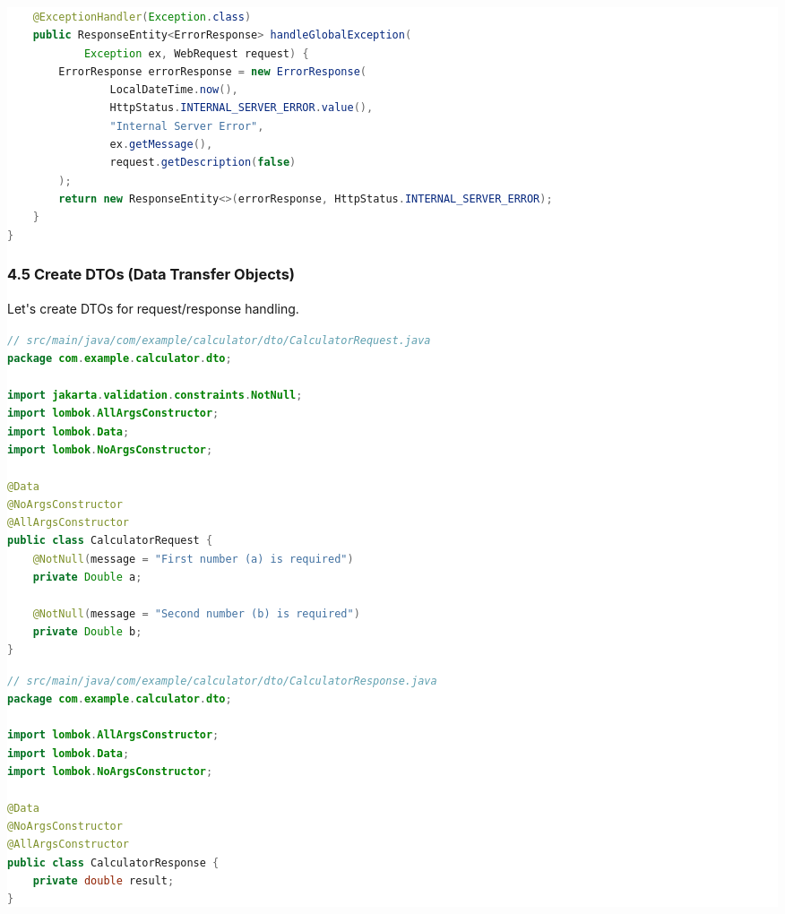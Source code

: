```java
    @ExceptionHandler(Exception.class)
    public ResponseEntity<ErrorResponse> handleGlobalException(
            Exception ex, WebRequest request) {
        ErrorResponse errorResponse = new ErrorResponse(
                LocalDateTime.now(),
                HttpStatus.INTERNAL_SERVER_ERROR.value(),
                "Internal Server Error",
                ex.getMessage(),
                request.getDescription(false)
        );
        return new ResponseEntity<>(errorResponse, HttpStatus.INTERNAL_SERVER_ERROR);
    }
}
```

### 4.5 Create DTOs (Data Transfer Objects)

Let's create DTOs for request/response handling.

```java
// src/main/java/com/example/calculator/dto/CalculatorRequest.java
package com.example.calculator.dto;

import jakarta.validation.constraints.NotNull;
import lombok.AllArgsConstructor;
import lombok.Data;
import lombok.NoArgsConstructor;

@Data
@NoArgsConstructor
@AllArgsConstructor
public class CalculatorRequest {
    @NotNull(message = "First number (a) is required")
    private Double a;
    
    @NotNull(message = "Second number (b) is required")
    private Double b;
}
```

```java
// src/main/java/com/example/calculator/dto/CalculatorResponse.java
package com.example.calculator.dto;

import lombok.AllArgsConstructor;
import lombok.Data;
import lombok.NoArgsConstructor;

@Data
@NoArgsConstructor
@AllArgsConstructor
public class CalculatorResponse {
    private double result;
}
```

